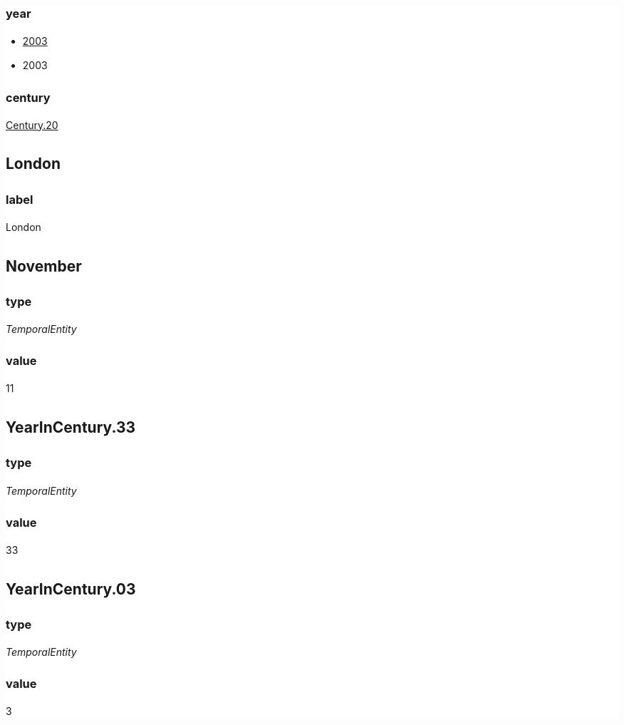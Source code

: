 ### year

 - [2003](#2003)

 - 2003

### century


[Century.20](#Century.20)

## London

### label


London

## November

### type


*TemporalEntity*

### value


11

## YearInCentury.33

### type


*TemporalEntity*

### value


33

## YearInCentury.03

### type


*TemporalEntity*

### value


3
